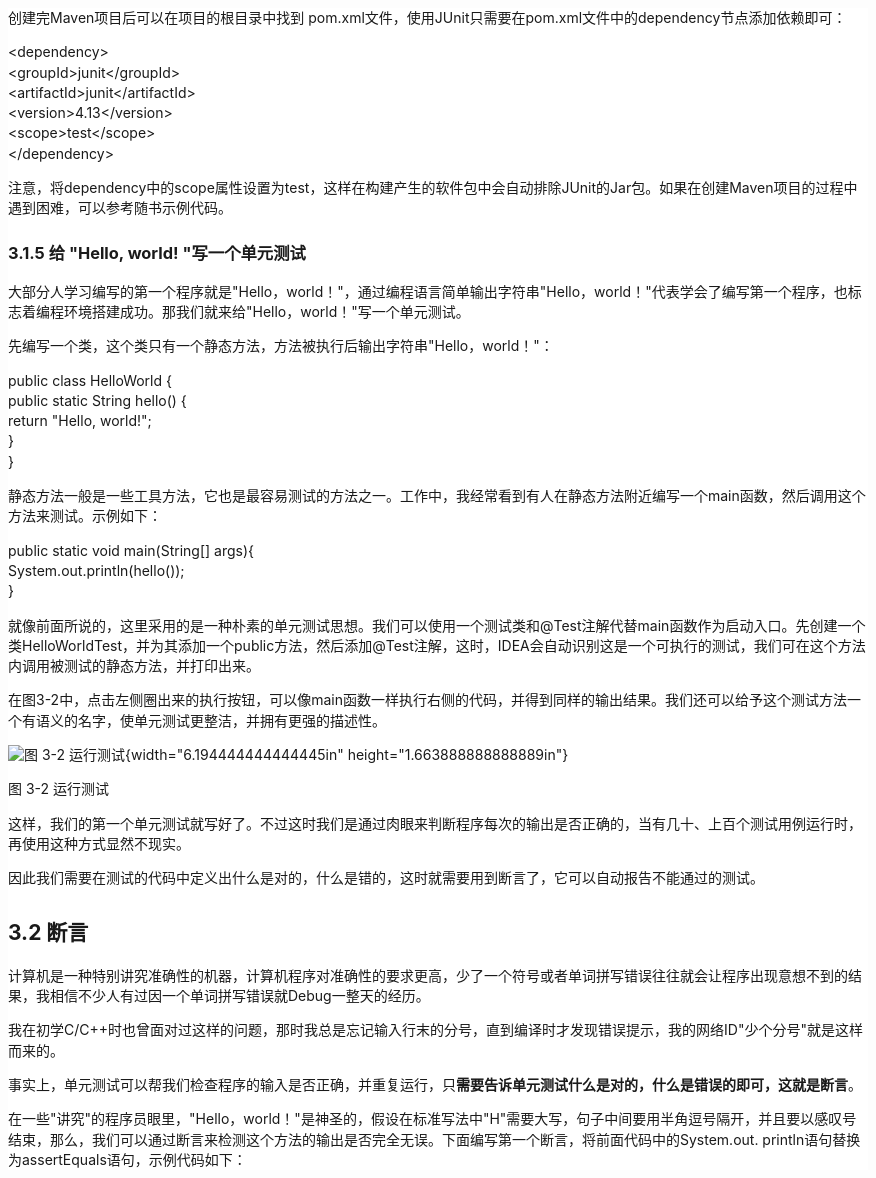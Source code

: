 创建完Maven项目后可以在项目的根目录中找到
pom.xml文件，使用JUnit只需要在pom.xml文件中的dependency节点添加依赖即可：

\<dependency\>\
\<groupId\>junit\</groupId\>\
\<artifactId\>junit\</artifactId\>\
\<version\>4.13\</version\>\
\<scope\>test\</scope\>\
\</dependency\>

注意，将dependency中的scope属性设置为test，这样在构建产生的软件包中会自动排除JUnit的Jar包。如果在创建Maven项目的过程中遇到困难，可以参考随书示例代码。

### 3.1.5 给 "Hello, world! "写一个单元测试

大部分人学习编写的第一个程序就是"Hello，world！"，通过编程语言简单输出字符串"Hello，world！"代表学会了编写第一个程序，也标志着编程环境搭建成功。那我们就来给\"Hello，world！\"写一个单元测试。

先编写一个类，这个类只有一个静态方法，方法被执行后输出字符串\"Hello，world！\"：

public class HelloWorld {\
public static String hello() {\
return \"Hello, world!\";\
}\
}

静态方法一般是一些工具方法，它也是最容易测试的方法之一。工作中，我经常看到有人在静态方法附近编写一个main函数，然后调用这个方法来测试。示例如下：

public static void main(String\[\] args){\
System.out.println(hello());\
}

就像前面所说的，这里采用的是一种朴素的单元测试思想。我们可以使用一个测试类和\@Test注解代替main函数作为启动入口。先创建一个类HelloWorldTest，并为其添加一个public方法，然后添加\@Test注解，这时，IDEA会自动识别这是一个可执行的测试，我们可在这个方法内调用被测试的静态方法，并打印出来。

在图3-2中，点击左侧圈出来的执行按钮，可以像main函数一样执行右侧的代码，并得到同样的输出结果。我们还可以给予这个测试方法一个有语义的名字，使单元测试更整洁，并拥有更强的描述性。

![图 3-2
运行测试](./03-unit-testing-fundamentals/media/image2.png){width="6.194444444444445in"
height="1.663888888888889in"}

图 3-2 运行测试

这样，我们的第一个单元测试就写好了。不过这时我们是通过肉眼来判断程序每次的输出是否正确的，当有几十、上百个测试用例运行时，再使用这种方式显然不现实。

因此我们需要在测试的代码中定义出什么是对的，什么是错的，这时就需要用到断言了，它可以自动报告不能通过的测试。

3.2 断言
--------

计算机是一种特别讲究准确性的机器，计算机程序对准确性的要求更高，少了一个符号或者单词拼写错误往往就会让程序出现意想不到的结果，我相信不少人有过因一个单词拼写错误就Debug一整天的经历。

我在初学C/C++时也曾面对过这样的问题，那时我总是忘记输入行末的分号，直到编译时才发现错误提示，我的网络ID\"少个分号\"就是这样而来的。

事实上，单元测试可以帮我们检查程序的输入是否正确，并重复运行，只**需要告诉单元测试什么是对的，什么是错误的即可，这就是断言**。

在一些"讲究"的程序员眼里，"Hello，world！"是神圣的，假设在标准写法中"H"需要大写，句子中间要用半角逗号隔开，并且要以感叹号结束，那么，我们可以通过断言来检测这个方法的输出是否完全无误。下面编写第一个断言，将前面代码中的System.out.
println语句替换为assertEquals语句，示例代码如下：
